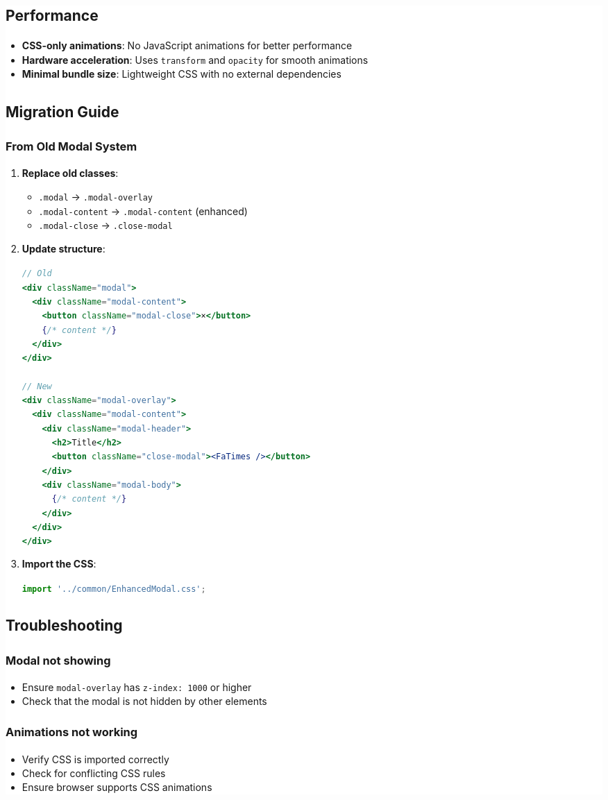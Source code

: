 ## Performance

- **CSS-only animations**: No JavaScript animations for better performance
- **Hardware acceleration**: Uses `transform` and `opacity` for smooth animations
- **Minimal bundle size**: Lightweight CSS with no external dependencies

## Migration Guide

### From Old Modal System

1. **Replace old classes**:
   - `.modal` → `.modal-overlay`
   - `.modal-content` → `.modal-content` (enhanced)
   - `.modal-close` → `.close-modal`

2. **Update structure**:
   ```jsx
   // Old
   <div className="modal">
     <div className="modal-content">
       <button className="modal-close">×</button>
       {/* content */}
     </div>
   </div>

   // New
   <div className="modal-overlay">
     <div className="modal-content">
       <div className="modal-header">
         <h2>Title</h2>
         <button className="close-modal"><FaTimes /></button>
       </div>
       <div className="modal-body">
         {/* content */}
       </div>
     </div>
   </div>
   ```

3. **Import the CSS**:
   ```jsx
   import '../common/EnhancedModal.css';
   ```

## Troubleshooting

### Modal not showing
- Ensure `modal-overlay` has `z-index: 1000` or higher
- Check that the modal is not hidden by other elements

### Animations not working
- Verify CSS is imported correctly
- Check for conflicting CSS rules
- Ensure browser supports CSS animations
